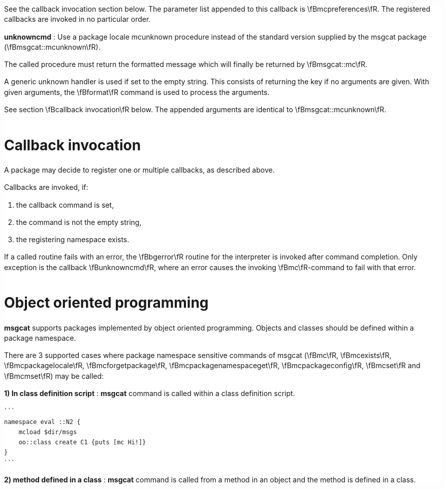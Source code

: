 
See the callback invocation section below. The parameter list appended to this callback is \fBmcpreferences\fR. The registered callbacks are invoked in no particular order.

**unknowncmd**
: Use a package locale mcunknown procedure instead of the standard version supplied by the msgcat package (\fBmsgcat::mcunknown\fR).


The called procedure must return the formatted message which will finally be returned by \fBmsgcat::mc\fR.

A generic unknown handler is used if set to the empty string. This consists of returning the key if no arguments are given. With given arguments, the \fBformat\fR command is used to process the arguments.

See section \fBcallback invocation\fR below. The appended arguments are identical to \fBmsgcat::mcunknown\fR.

# Callback invocation

A package may decide to register one or multiple callbacks, as described above.

Callbacks are invoked, if:

1. the callback command is set,

2. the command is not the empty string,

3. the registering namespace exists.

If a called routine fails with an error, the \fBbgerror\fR routine for the interpreter is invoked after command completion. Only exception is the callback \fBunknowncmd\fR, where an error causes the invoking \fBmc\fR-command to fail with that error.

# Object oriented programming

**msgcat** supports packages implemented by object oriented programming. Objects and classes should be defined within a package namespace.

There are 3 supported cases where package namespace sensitive commands of msgcat (\fBmc\fR, \fBmcexists\fR, \fBmcpackagelocale\fR, \fBmcforgetpackage\fR, \fBmcpackagenamespaceget\fR, \fBmcpackageconfig\fR, \fBmcset\fR and \fBmcmset\fR) may be called:

**1) In class definition script**
: **msgcat** command is called within a class definition script.

    ```
    namespace eval ::N2 {
        mcload $dir/msgs
        oo::class create C1 {puts [mc Hi!]}
    }
    ```


**2) method defined in a class**
: **msgcat** command is called from a method in an object and the method is defined in a class.
